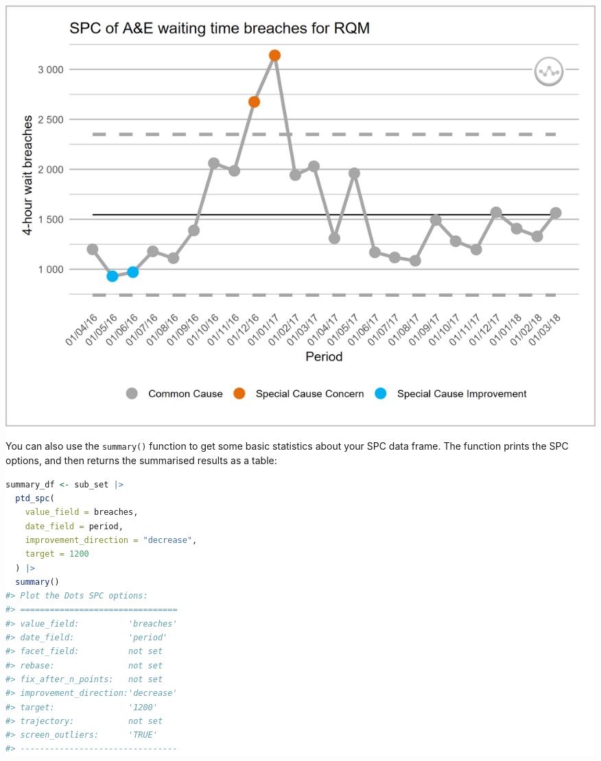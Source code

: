<img src="man/figures/README-example-ptd_create_ggplot-1.png" width="100%" />

You can also use the `summary()` function to get some basic statistics
about your SPC data frame. The function prints the SPC options, and then
returns the summarised results as a table:

``` r
summary_df <- sub_set |>
  ptd_spc(
    value_field = breaches,
    date_field = period,
    improvement_direction = "decrease",
    target = 1200
  ) |>
  summary()
#> Plot the Dots SPC options:
#> ================================
#> value_field:          'breaches'
#> date_field:           'period'
#> facet_field:          not set
#> rebase:               not set
#> fix_after_n_points:   not set
#> improvement_direction:'decrease'
#> target:               '1200'
#> trajectory:           not set
#> screen_outliers:      'TRUE'
#> --------------------------------
```
